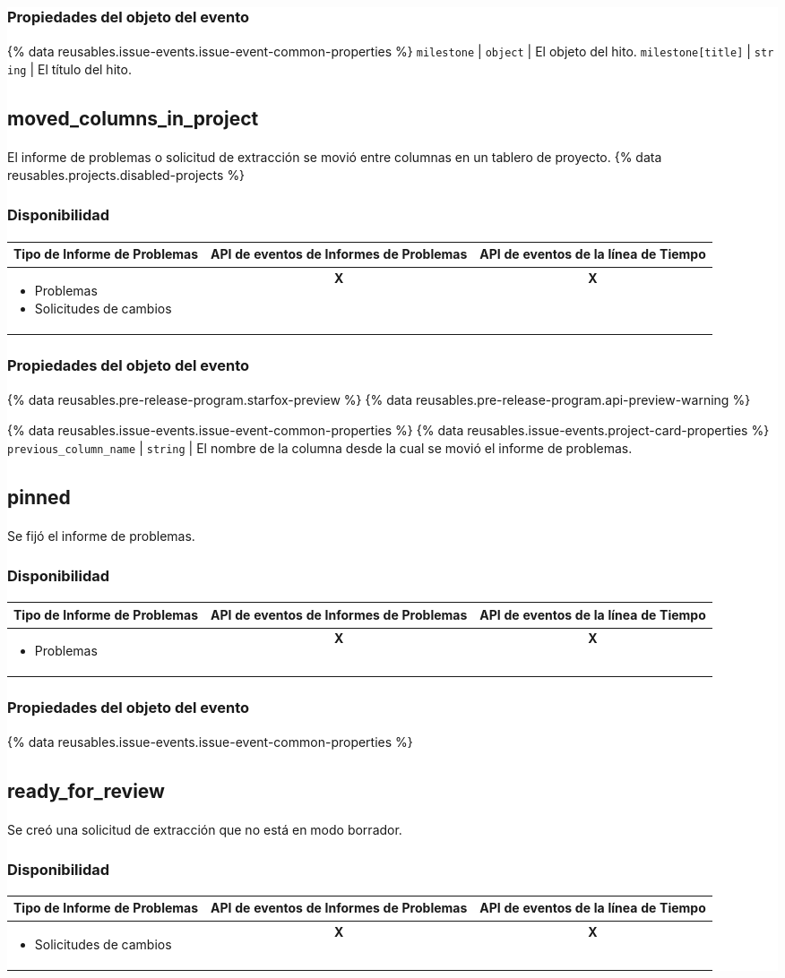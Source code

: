 ### Propiedades del objeto del evento

{% data reusables.issue-events.issue-event-common-properties %}
`milestone` | `object` | El objeto del hito. `milestone[title]` | `string` | El título del hito.

## moved_columns_in_project

El informe de problemas o solicitud de extracción se movió entre columnas en un tablero de proyecto. {% data reusables.projects.disabled-projects %}

### Disponibilidad

| Tipo de Informe de Problemas | API de eventos de Informes de Problemas | API de eventos de la línea de Tiempo |
|:---------------------------- |:---------------------------------------:|:------------------------------------:|
| <ul><li>Problemas</li><li>Solicitudes de cambios</li></ul>   |                  **X**                  |                **X**                 |

### Propiedades del objeto del evento

{% data reusables.pre-release-program.starfox-preview %}
{% data reusables.pre-release-program.api-preview-warning %}

{% data reusables.issue-events.issue-event-common-properties %}
{% data reusables.issue-events.project-card-properties %}
`previous_column_name` | `string` | El nombre de la columna desde la cual se movió el informe de problemas.

## pinned

Se fijó el informe de problemas.

### Disponibilidad

| Tipo de Informe de Problemas | API de eventos de Informes de Problemas | API de eventos de la línea de Tiempo |
|:---------------------------- |:---------------------------------------:|:------------------------------------:|
| <ul><li>Problemas</li></ul>   |                  **X**                  |                **X**                 |

### Propiedades del objeto del evento

{% data reusables.issue-events.issue-event-common-properties %}

## ready_for_review

Se creó una solicitud de extracción que no está en modo borrador.

### Disponibilidad

| Tipo de Informe de Problemas | API de eventos de Informes de Problemas | API de eventos de la línea de Tiempo |
|:---------------------------- |:---------------------------------------:|:------------------------------------:|
| <ul><li>Solicitudes de cambios</li></ul>   |                  **X**                  |                **X**                 |
